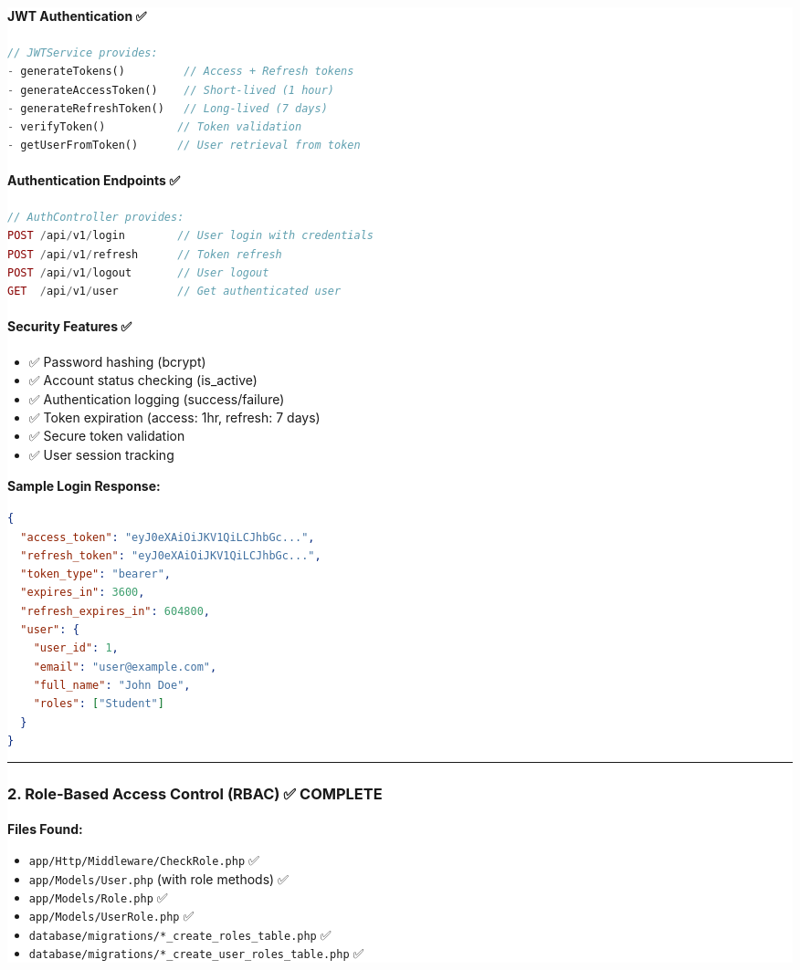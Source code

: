 #### **JWT Authentication** ✅

```php
// JWTService provides:
- generateTokens()         // Access + Refresh tokens
- generateAccessToken()    // Short-lived (1 hour)
- generateRefreshToken()   // Long-lived (7 days)
- verifyToken()           // Token validation
- getUserFromToken()      // User retrieval from token
```

#### **Authentication Endpoints** ✅

```php
// AuthController provides:
POST /api/v1/login        // User login with credentials
POST /api/v1/refresh      // Token refresh
POST /api/v1/logout       // User logout
GET  /api/v1/user         // Get authenticated user
```

#### **Security Features** ✅

- ✅ Password hashing (bcrypt)
- ✅ Account status checking (is_active)
- ✅ Authentication logging (success/failure)
- ✅ Token expiration (access: 1hr, refresh: 7 days)
- ✅ Secure token validation
- ✅ User session tracking

**Sample Login Response:**

```json
{
  "access_token": "eyJ0eXAiOiJKV1QiLCJhbGc...",
  "refresh_token": "eyJ0eXAiOiJKV1QiLCJhbGc...",
  "token_type": "bearer",
  "expires_in": 3600,
  "refresh_expires_in": 604800,
  "user": {
    "user_id": 1,
    "email": "user@example.com",
    "full_name": "John Doe",
    "roles": ["Student"]
  }
}
```

---

### **2. Role-Based Access Control (RBAC)** ✅ COMPLETE

**Files Found:**

- `app/Http/Middleware/CheckRole.php` ✅
- `app/Models/User.php` (with role methods) ✅
- `app/Models/Role.php` ✅
- `app/Models/UserRole.php` ✅
- `database/migrations/*_create_roles_table.php` ✅
- `database/migrations/*_create_user_roles_table.php` ✅
